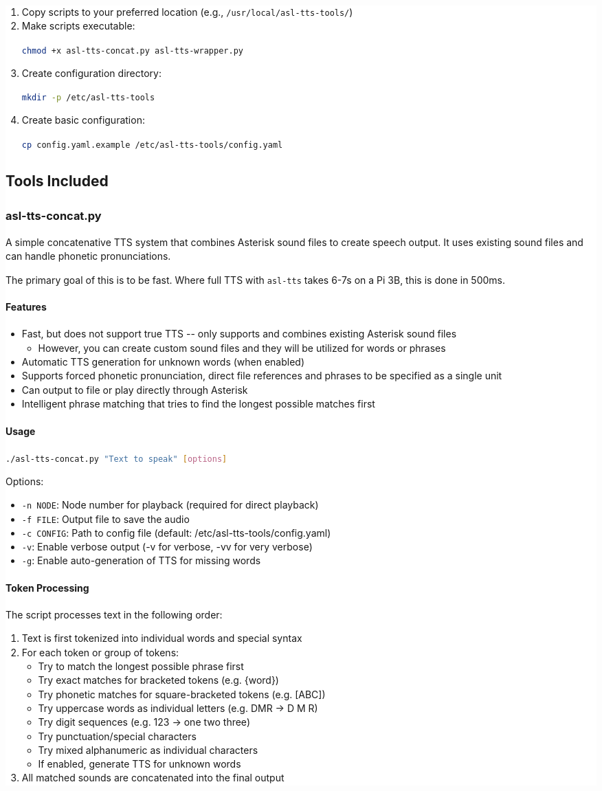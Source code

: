 1. Copy scripts to your preferred location (e.g., `/usr/local/asl-tts-tools/`)
2. Make scripts executable:
   ```bash
   chmod +x asl-tts-concat.py asl-tts-wrapper.py
   ```
3. Create configuration directory:
   ```bash
   mkdir -p /etc/asl-tts-tools
   ```
4. Create basic configuration:
   ```bash
   cp config.yaml.example /etc/asl-tts-tools/config.yaml
   ```

## Tools Included

### asl-tts-concat.py

A simple concatenative TTS system that combines Asterisk sound files to create speech output. It uses existing sound files and can handle phonetic pronunciations.

The primary goal of this is to be fast. Where full TTS with `asl-tts` takes 6-7s on a Pi 3B, this is done in 500ms.

#### Features
- Fast, but does not support true TTS -- only supports and combines existing Asterisk sound files
  - However, you can create custom sound files and they will be utilized for words or phrases
- Automatic TTS generation for unknown words (when enabled)
- Supports forced phonetic pronunciation, direct file references and phrases to be specified as a single unit
- Can output to file or play directly through Asterisk
- Intelligent phrase matching that tries to find the longest possible matches first

#### Usage
```bash
./asl-tts-concat.py "Text to speak" [options]
```

Options:
- `-n NODE`: Node number for playback (required for direct playback)
- `-f FILE`: Output file to save the audio
- `-c CONFIG`: Path to config file (default: /etc/asl-tts-tools/config.yaml)
- `-v`: Enable verbose output (-v for verbose, -vv for very verbose)
- `-g`: Enable auto-generation of TTS for missing words

#### Token Processing
The script processes text in the following order:

1. Text is first tokenized into individual words and special syntax
2. For each token or group of tokens:
   - Try to match the longest possible phrase first
   - Try exact matches for bracketed tokens (e.g. {word})
   - Try phonetic matches for square-bracketed tokens (e.g. [ABC])
   - Try uppercase words as individual letters (e.g. DMR -> D M R)
   - Try digit sequences (e.g. 123 -> one two three)
   - Try punctuation/special characters
   - Try mixed alphanumeric as individual characters
   - If enabled, generate TTS for unknown words
3. All matched sounds are concatenated into the final output
